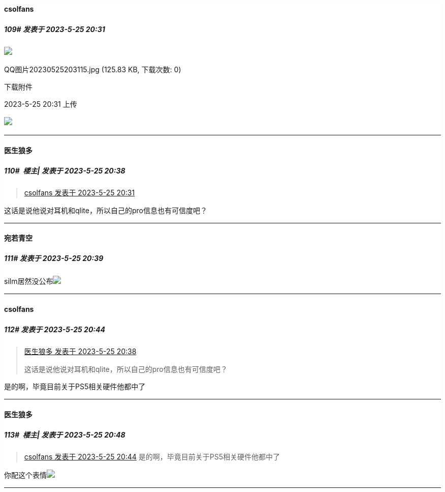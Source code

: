 ####  csolfans  
##### 109#       发表于 2023-5-25 20:31

<img src="https://static.saraba1st.com/image/smiley/face2017/018.png" referrerpolicy="no-referrer">

QQ图片20230525203115.jpg
(125.83 KB, 下载次数: 0)

下载附件

2023-5-25 20:31 上传

<img src="https://img.saraba1st.com/forum/202305/25/203122qcbnuzaul4riv026.jpg" referrerpolicy="no-referrer">

*****

####  医生狼多  
##### 110#         楼主| 发表于 2023-5-25 20:38

<blockquote><a href="httphttps://bbs.saraba1st.com/2b/forum.php?mod=redirect&amp;goto=findpost&amp;pid=60991071&amp;ptid=2124085" target="_blank">csolfans 发表于 2023-5-25 20:31</a></blockquote>
这话是说他说对耳机和qlite，所以自己的pro信息也有可信度吧？

*****

####  宛若青空  
##### 111#       发表于 2023-5-25 20:39

silm居然没公布<img src="https://static.saraba1st.com/image/smiley/face2017/001.png" referrerpolicy="no-referrer">

*****

####  csolfans  
##### 112#       发表于 2023-5-25 20:44

<blockquote><a href="httphttps://bbs.saraba1st.com/2b/forum.php?mod=redirect&amp;goto=findpost&amp;pid=60991149&amp;ptid=2124085" target="_blank">医生狼多 发表于 2023-5-25 20:38</a>

这话是说他说对耳机和qlite，所以自己的pro信息也有可信度吧？</blockquote>
是的啊，毕竟目前关于PS5相关硬件他都中了

*****

####  医生狼多  
##### 113#         楼主| 发表于 2023-5-25 20:48

<blockquote><a href="httphttps://bbs.saraba1st.com/2b/forum.php?mod=redirect&amp;goto=findpost&amp;pid=60991206&amp;ptid=2124085" target="_blank">csolfans 发表于 2023-5-25 20:44</a>
是的啊，毕竟目前关于PS5相关硬件他都中了</blockquote>
你配这个表情<img src="https://static.saraba1st.com/image/smiley/face2017/018.png" referrerpolicy="no-referrer">

*****
